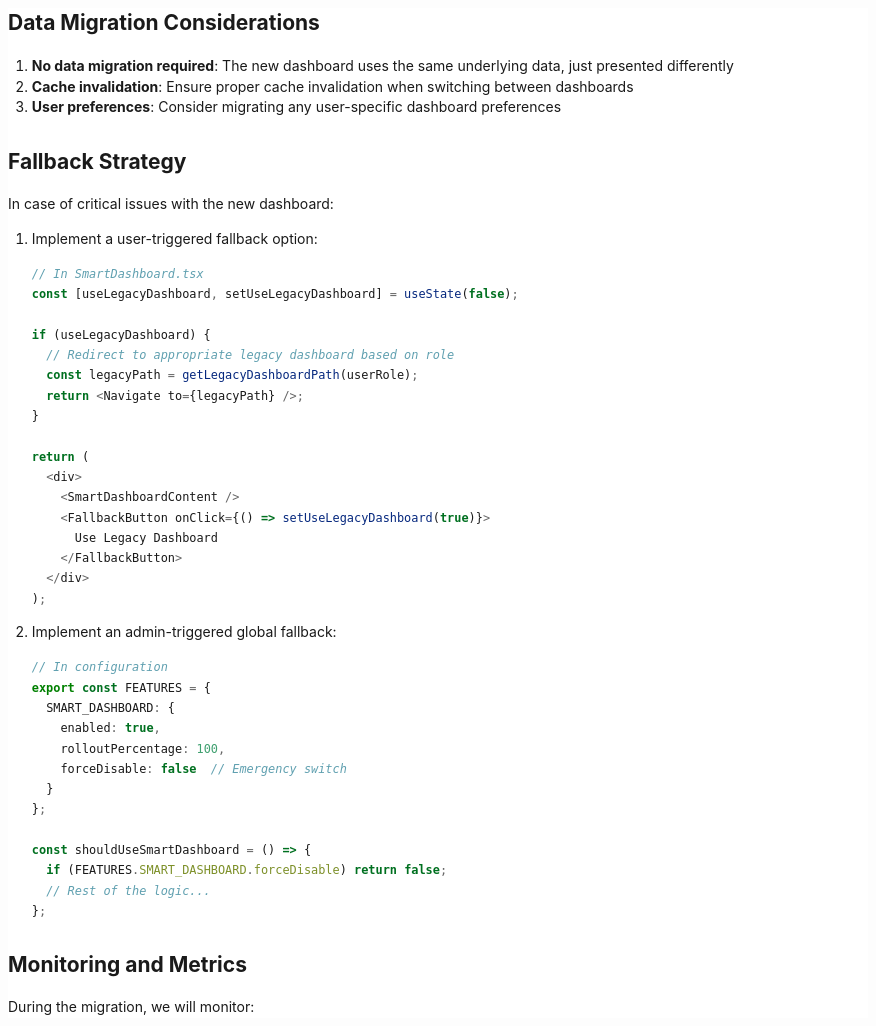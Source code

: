 ## Data Migration Considerations

1. **No data migration required**: The new dashboard uses the same underlying data, just presented differently
2. **Cache invalidation**: Ensure proper cache invalidation when switching between dashboards
3. **User preferences**: Consider migrating any user-specific dashboard preferences

## Fallback Strategy

In case of critical issues with the new dashboard:

1. Implement a user-triggered fallback option:
   ```typescript
   // In SmartDashboard.tsx
   const [useLegacyDashboard, setUseLegacyDashboard] = useState(false);
   
   if (useLegacyDashboard) {
     // Redirect to appropriate legacy dashboard based on role
     const legacyPath = getLegacyDashboardPath(userRole);
     return <Navigate to={legacyPath} />;
   }
   
   return (
     <div>
       <SmartDashboardContent />
       <FallbackButton onClick={() => setUseLegacyDashboard(true)}>
         Use Legacy Dashboard
       </FallbackButton>
     </div>
   );
   ```

2. Implement an admin-triggered global fallback:
   ```typescript
   // In configuration
   export const FEATURES = {
     SMART_DASHBOARD: {
       enabled: true,
       rolloutPercentage: 100,
       forceDisable: false  // Emergency switch
     }
   };
   
   const shouldUseSmartDashboard = () => {
     if (FEATURES.SMART_DASHBOARD.forceDisable) return false;
     // Rest of the logic...
   };
   ```

## Monitoring and Metrics

During the migration, we will monitor:
